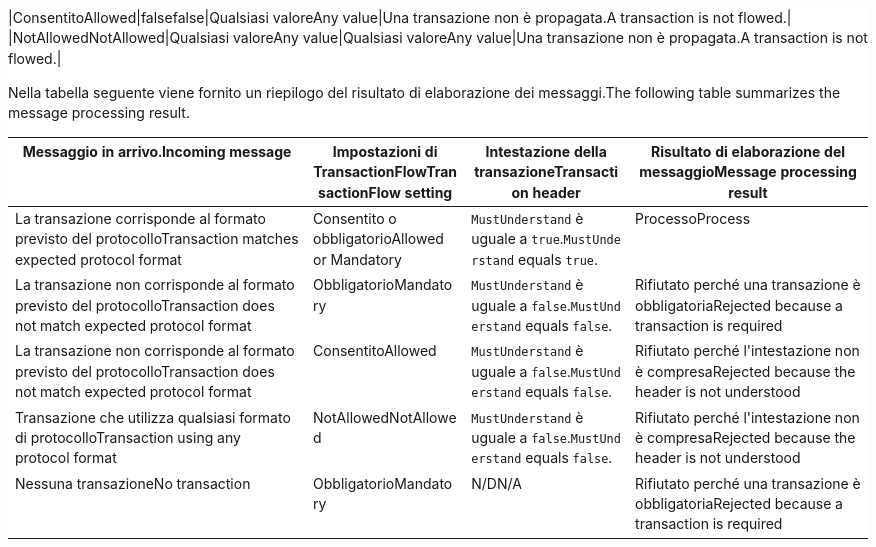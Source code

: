 |<span data-ttu-id="8d32b-142">Consentito</span><span class="sxs-lookup"><span data-stu-id="8d32b-142">Allowed</span></span>|<span data-ttu-id="8d32b-143">false</span><span class="sxs-lookup"><span data-stu-id="8d32b-143">false</span></span>|<span data-ttu-id="8d32b-144">Qualsiasi valore</span><span class="sxs-lookup"><span data-stu-id="8d32b-144">Any value</span></span>|<span data-ttu-id="8d32b-145">Una transazione non è propagata.</span><span class="sxs-lookup"><span data-stu-id="8d32b-145">A transaction is not flowed.</span></span>|  
|<span data-ttu-id="8d32b-146">NotAllowed</span><span class="sxs-lookup"><span data-stu-id="8d32b-146">NotAllowed</span></span>|<span data-ttu-id="8d32b-147">Qualsiasi valore</span><span class="sxs-lookup"><span data-stu-id="8d32b-147">Any value</span></span>|<span data-ttu-id="8d32b-148">Qualsiasi valore</span><span class="sxs-lookup"><span data-stu-id="8d32b-148">Any value</span></span>|<span data-ttu-id="8d32b-149">Una transazione non è propagata.</span><span class="sxs-lookup"><span data-stu-id="8d32b-149">A transaction is not flowed.</span></span>|  
  
 <span data-ttu-id="8d32b-150">Nella tabella seguente viene fornito un riepilogo del risultato di elaborazione dei messaggi.</span><span class="sxs-lookup"><span data-stu-id="8d32b-150">The following table summarizes the message processing result.</span></span>  
  
|<span data-ttu-id="8d32b-151">Messaggio in arrivo.</span><span class="sxs-lookup"><span data-stu-id="8d32b-151">Incoming message</span></span>|<span data-ttu-id="8d32b-152">Impostazioni di TransactionFlow</span><span class="sxs-lookup"><span data-stu-id="8d32b-152">TransactionFlow setting</span></span>|<span data-ttu-id="8d32b-153">Intestazione della transazione</span><span class="sxs-lookup"><span data-stu-id="8d32b-153">Transaction header</span></span>|<span data-ttu-id="8d32b-154">Risultato di elaborazione del messaggio</span><span class="sxs-lookup"><span data-stu-id="8d32b-154">Message processing result</span></span>|  
|----------------------|-----------------------------|------------------------|-------------------------------|  
|<span data-ttu-id="8d32b-155">La transazione corrisponde al formato previsto del protocollo</span><span class="sxs-lookup"><span data-stu-id="8d32b-155">Transaction matches expected protocol format</span></span>|<span data-ttu-id="8d32b-156">Consentito o obbligatorio</span><span class="sxs-lookup"><span data-stu-id="8d32b-156">Allowed or Mandatory</span></span>|<span data-ttu-id="8d32b-157">`MustUnderstand` è uguale a `true`.</span><span class="sxs-lookup"><span data-stu-id="8d32b-157">`MustUnderstand` equals `true`.</span></span>|<span data-ttu-id="8d32b-158">Processo</span><span class="sxs-lookup"><span data-stu-id="8d32b-158">Process</span></span>|  
|<span data-ttu-id="8d32b-159">La transazione non corrisponde al formato previsto del protocollo</span><span class="sxs-lookup"><span data-stu-id="8d32b-159">Transaction does not match expected protocol format</span></span>|<span data-ttu-id="8d32b-160">Obbligatorio</span><span class="sxs-lookup"><span data-stu-id="8d32b-160">Mandatory</span></span>|<span data-ttu-id="8d32b-161">`MustUnderstand` è uguale a `false`.</span><span class="sxs-lookup"><span data-stu-id="8d32b-161">`MustUnderstand` equals `false`.</span></span>|<span data-ttu-id="8d32b-162">Rifiutato perché una transazione è obbligatoria</span><span class="sxs-lookup"><span data-stu-id="8d32b-162">Rejected because a transaction is required</span></span>|  
|<span data-ttu-id="8d32b-163">La transazione non corrisponde al formato previsto del protocollo</span><span class="sxs-lookup"><span data-stu-id="8d32b-163">Transaction does not match expected protocol format</span></span>|<span data-ttu-id="8d32b-164">Consentito</span><span class="sxs-lookup"><span data-stu-id="8d32b-164">Allowed</span></span>|<span data-ttu-id="8d32b-165">`MustUnderstand` è uguale a `false`.</span><span class="sxs-lookup"><span data-stu-id="8d32b-165">`MustUnderstand` equals `false`.</span></span>|<span data-ttu-id="8d32b-166">Rifiutato perché l'intestazione non è compresa</span><span class="sxs-lookup"><span data-stu-id="8d32b-166">Rejected because the header is not understood</span></span>|  
|<span data-ttu-id="8d32b-167">Transazione che utilizza qualsiasi formato di protocollo</span><span class="sxs-lookup"><span data-stu-id="8d32b-167">Transaction using any protocol format</span></span>|<span data-ttu-id="8d32b-168">NotAllowed</span><span class="sxs-lookup"><span data-stu-id="8d32b-168">NotAllowed</span></span>|<span data-ttu-id="8d32b-169">`MustUnderstand` è uguale a `false`.</span><span class="sxs-lookup"><span data-stu-id="8d32b-169">`MustUnderstand` equals `false`.</span></span>|<span data-ttu-id="8d32b-170">Rifiutato perché l'intestazione non è compresa</span><span class="sxs-lookup"><span data-stu-id="8d32b-170">Rejected because the header is not understood</span></span>|  
|<span data-ttu-id="8d32b-171">Nessuna transazione</span><span class="sxs-lookup"><span data-stu-id="8d32b-171">No transaction</span></span>|<span data-ttu-id="8d32b-172">Obbligatorio</span><span class="sxs-lookup"><span data-stu-id="8d32b-172">Mandatory</span></span>|<span data-ttu-id="8d32b-173">N/D</span><span class="sxs-lookup"><span data-stu-id="8d32b-173">N/A</span></span>|<span data-ttu-id="8d32b-174">Rifiutato perché una transazione è obbligatoria</span><span class="sxs-lookup"><span data-stu-id="8d32b-174">Rejected because a transaction is required</span></span>|  